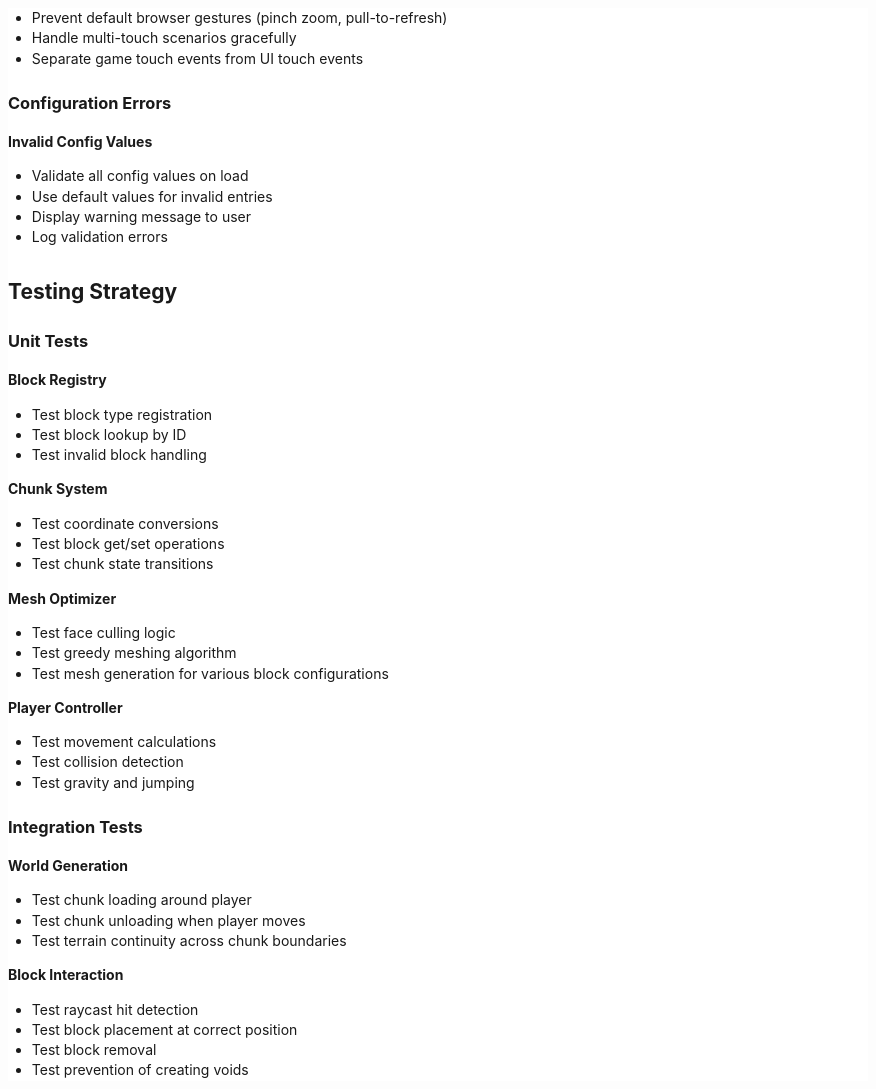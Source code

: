 - Prevent default browser gestures (pinch zoom, pull-to-refresh)
- Handle multi-touch scenarios gracefully
- Separate game touch events from UI touch events

### Configuration Errors

**Invalid Config Values**

- Validate all config values on load
- Use default values for invalid entries
- Display warning message to user
- Log validation errors

## Testing Strategy

### Unit Tests

**Block Registry**

- Test block type registration
- Test block lookup by ID
- Test invalid block handling

**Chunk System**

- Test coordinate conversions
- Test block get/set operations
- Test chunk state transitions

**Mesh Optimizer**

- Test face culling logic
- Test greedy meshing algorithm
- Test mesh generation for various block configurations

**Player Controller**

- Test movement calculations
- Test collision detection
- Test gravity and jumping

### Integration Tests

**World Generation**

- Test chunk loading around player
- Test chunk unloading when player moves
- Test terrain continuity across chunk boundaries

**Block Interaction**

- Test raycast hit detection
- Test block placement at correct position
- Test block removal
- Test prevention of creating voids
